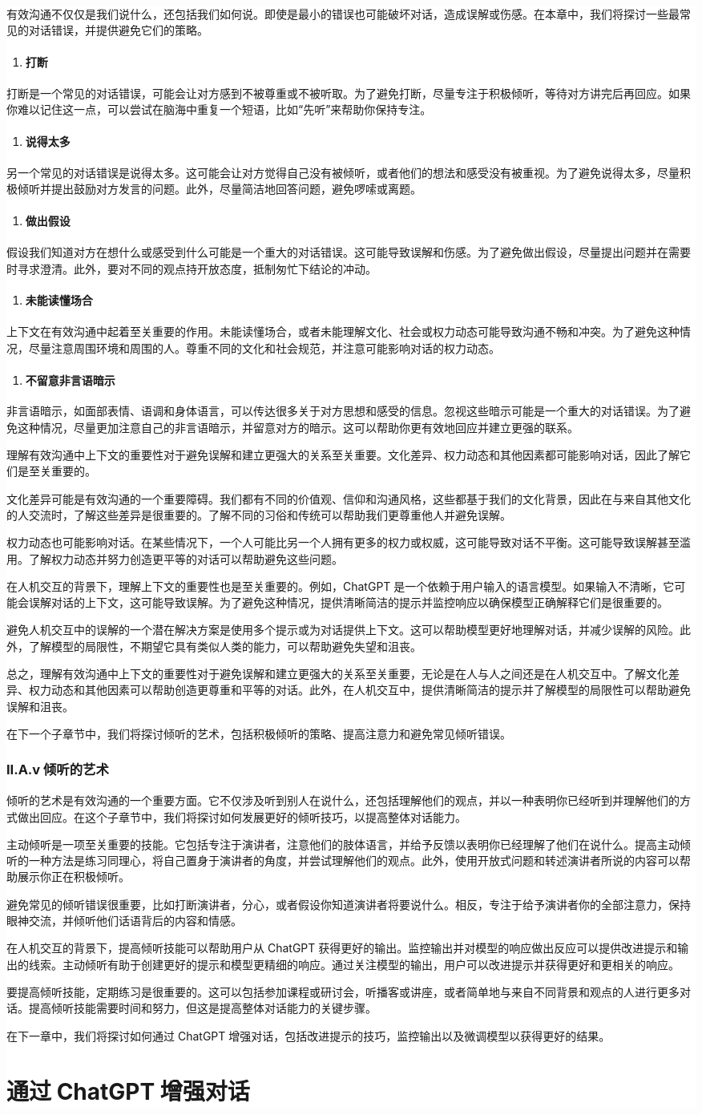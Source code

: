 有效沟通不仅仅是我们说什么，还包括我们如何说。即使是最小的错误也可能破坏对话，造成误解或伤感。在本章中，我们将探讨一些最常见的对话错误，并提供避免它们的策略。

1.  #### 打断

打断是一个常见的对话错误，可能会让对方感到不被尊重或不被听取。为了避免打断，尽量专注于积极倾听，等待对方讲完后再回应。如果你难以记住这一点，可以尝试在脑海中重复一个短语，比如“先听”来帮助你保持专注。

1.  #### 说得太多

另一个常见的对话错误是说得太多。这可能会让对方觉得自己没有被倾听，或者他们的想法和感受没有被重视。为了避免说得太多，尽量积极倾听并提出鼓励对方发言的问题。此外，尽量简洁地回答问题，避免啰嗦或离题。

1.  #### 做出假设

假设我们知道对方在想什么或感受到什么可能是一个重大的对话错误。这可能导致误解和伤感。为了避免做出假设，尽量提出问题并在需要时寻求澄清。此外，要对不同的观点持开放态度，抵制匆忙下结论的冲动。

1.  #### 未能读懂场合

上下文在有效沟通中起着至关重要的作用。未能读懂场合，或者未能理解文化、社会或权力动态可能导致沟通不畅和冲突。为了避免这种情况，尽量注意周围环境和周围的人。尊重不同的文化和社会规范，并注意可能影响对话的权力动态。

1.  #### 不留意非言语暗示

非言语暗示，如面部表情、语调和身体语言，可以传达很多关于对方思想和感受的信息。忽视这些暗示可能是一个重大的对话错误。为了避免这种情况，尽量更加注意自己的非言语暗示，并留意对方的暗示。这可以帮助你更有效地回应并建立更强的联系。

理解有效沟通中上下文的重要性对于避免误解和建立更强大的关系至关重要。文化差异、权力动态和其他因素都可能影响对话，因此了解它们是至关重要的。

文化差异可能是有效沟通的一个重要障碍。我们都有不同的价值观、信仰和沟通风格，这些都基于我们的文化背景，因此在与来自其他文化的人交流时，了解这些差异是很重要的。了解不同的习俗和传统可以帮助我们更尊重他人并避免误解。

权力动态也可能影响对话。在某些情况下，一个人可能比另一个人拥有更多的权力或权威，这可能导致对话不平衡。这可能导致误解甚至滥用。了解权力动态并努力创造更平等的对话可以帮助避免这些问题。

在人机交互的背景下，理解上下文的重要性也是至关重要的。例如，ChatGPT 是一个依赖于用户输入的语言模型。如果输入不清晰，它可能会误解对话的上下文，这可能导致误解。为了避免这种情况，提供清晰简洁的提示并监控响应以确保模型正确解释它们是很重要的。

避免人机交互中的误解的一个潜在解决方案是使用多个提示或为对话提供上下文。这可以帮助模型更好地理解对话，并减少误解的风险。此外，了解模型的局限性，不期望它具有类似人类的能力，可以帮助避免失望和沮丧。

总之，理解有效沟通中上下文的重要性对于避免误解和建立更强大的关系至关重要，无论是在人与人之间还是在人机交互中。了解文化差异、权力动态和其他因素可以帮助创造更尊重和平等的对话。此外，在人机交互中，提供清晰简洁的提示并了解模型的局限性可以帮助避免误解和沮丧。

在下一个子章节中，我们将探讨倾听的艺术，包括积极倾听的策略、提高注意力和避免常见倾听错误。

### II.A.v 倾听的艺术

倾听的艺术是有效沟通的一个重要方面。它不仅涉及听到别人在说什么，还包括理解他们的观点，并以一种表明你已经听到并理解他们的方式做出回应。在这个子章节中，我们将探讨如何发展更好的倾听技巧，以提高整体对话能力。

主动倾听是一项至关重要的技能。它包括专注于演讲者，注意他们的肢体语言，并给予反馈以表明你已经理解了他们在说什么。提高主动倾听的一种方法是练习同理心，将自己置身于演讲者的角度，并尝试理解他们的观点。此外，使用开放式问题和转述演讲者所说的内容可以帮助展示你正在积极倾听。

避免常见的倾听错误很重要，比如打断演讲者，分心，或者假设你知道演讲者将要说什么。相反，专注于给予演讲者你的全部注意力，保持眼神交流，并倾听他们话语背后的内容和情感。

在人机交互的背景下，提高倾听技能可以帮助用户从 ChatGPT 获得更好的输出。监控输出并对模型的响应做出反应可以提供改进提示和输出的线索。主动倾听有助于创建更好的提示和模型更精细的响应。通过关注模型的输出，用户可以改进提示并获得更好和更相关的响应。

要提高倾听技能，定期练习是很重要的。这可以包括参加课程或研讨会，听播客或讲座，或者简单地与来自不同背景和观点的人进行更多对话。提高倾听技能需要时间和努力，但这是提高整体对话能力的关键步骤。

在下一章中，我们将探讨如何通过 ChatGPT 增强对话，包括改进提示的技巧，监控输出以及微调模型以获得更好的结果。


# 通过 ChatGPT 增强对话
